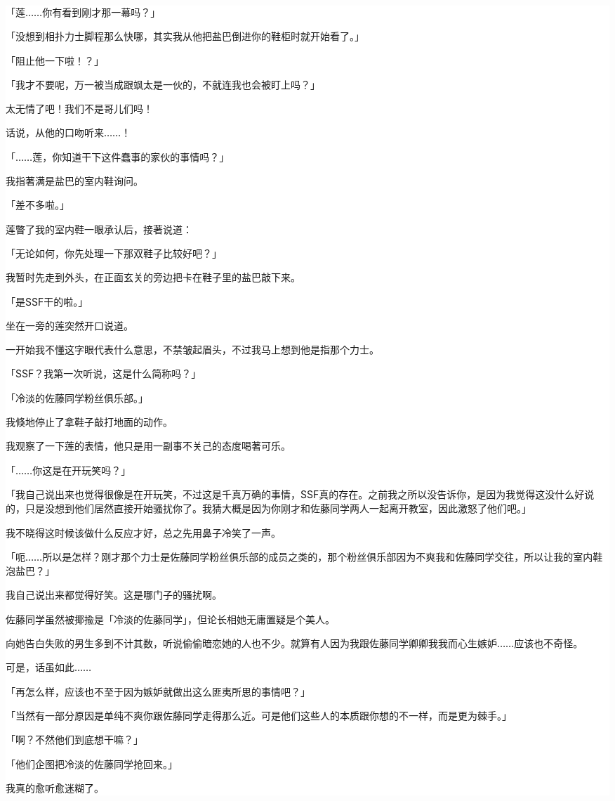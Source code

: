 「莲……你有看到刚才那一幕吗？」

「没想到相扑力士脚程那么快哪，其实我从他把盐巴倒进你的鞋柜时就开始看了。」

「阻止他一下啦！？」

「我才不要呢，万一被当成跟飒太是一伙的，不就连我也会被盯上吗？」

太无情了吧！我们不是哥儿们吗！

话说，从他的口吻听来……！

「……莲，你知道干下这件蠢事的家伙的事情吗？」

我指著满是盐巴的室内鞋询问。

「差不多啦。」

莲瞥了我的室内鞋一眼承认后，接著说道：

「无论如何，你先处理一下那双鞋子比较好吧？」

我暂时先走到外头，在正面玄关的旁边把卡在鞋子里的盐巴敲下来。

「是SSF干的啦。」

坐在一旁的莲突然开口说道。

一开始我不懂这字眼代表什么意思，不禁皱起眉头，不过我马上想到他是指那个力士。

「SSF？我第一次听说，这是什么简称吗？」

「冷淡的佐藤同学粉丝俱乐部。」

我倏地停止了拿鞋子敲打地面的动作。

我观察了一下莲的表情，他只是用一副事不关己的态度喝著可乐。

「……你这是在开玩笑吗？」

「我自己说出来也觉得很像是在开玩笑，不过这是千真万确的事情，SSF真的存在。之前我之所以没告诉你，是因为我觉得这没什么好说的，只是没想到他们居然直接开始骚扰你了。我猜大概是因为你刚才和佐藤同学两人一起离开教室，因此激怒了他们吧。」

我不晓得这时候该做什么反应才好，总之先用鼻子冷笑了一声。

「呃……所以是怎样？刚才那个力士是佐藤同学粉丝俱乐部的成员之类的，那个粉丝俱乐部因为不爽我和佐藤同学交往，所以让我的室内鞋泡盐巴？」

我自己说出来都觉得好笑。这是哪门子的骚扰啊。

佐藤同学虽然被揶揄是「冷淡的佐藤同学」，但论长相她无庸置疑是个美人。

向她告白失败的男生多到不计其数，听说偷偷暗恋她的人也不少。就算有人因为我跟佐藤同学卿卿我我而心生嫉妒……应该也不奇怪。

可是，话虽如此……

「再怎么样，应该也不至于因为嫉妒就做出这么匪夷所思的事情吧？」

「当然有一部分原因是单纯不爽你跟佐藤同学走得那么近。可是他们这些人的本质跟你想的不一样，而是更为棘手。」

「啊？不然他们到底想干嘛？」

「他们企图把冷淡的佐藤同学抢回来。」

我真的愈听愈迷糊了。
